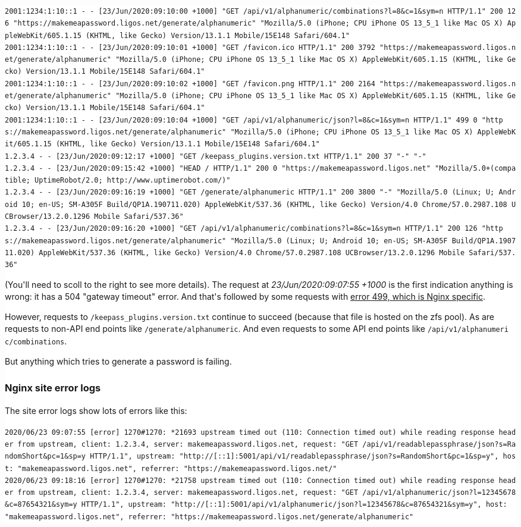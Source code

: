 ```
2001:1234:1:10::1 - - [23/Jun/2020:09:10:00 +1000] "GET /api/v1/alphanumeric/combinations?l=8&c=1&sym=n HTTP/1.1" 200 126 "https://makemeapassword.ligos.net/generate/alphanumeric" "Mozilla/5.0 (iPhone; CPU iPhone OS 13_5_1 like Mac OS X) AppleWebKit/605.1.15 (KHTML, like Gecko) Version/13.1.1 Mobile/15E148 Safari/604.1"
2001:1234:1:10::1 - - [23/Jun/2020:09:10:01 +1000] "GET /favicon.ico HTTP/1.1" 200 3792 "https://makemeapassword.ligos.net/generate/alphanumeric" "Mozilla/5.0 (iPhone; CPU iPhone OS 13_5_1 like Mac OS X) AppleWebKit/605.1.15 (KHTML, like Gecko) Version/13.1.1 Mobile/15E148 Safari/604.1"
2001:1234:1:10::1 - - [23/Jun/2020:09:10:02 +1000] "GET /favicon.png HTTP/1.1" 200 2164 "https://makemeapassword.ligos.net/generate/alphanumeric" "Mozilla/5.0 (iPhone; CPU iPhone OS 13_5_1 like Mac OS X) AppleWebKit/605.1.15 (KHTML, like Gecko) Version/13.1.1 Mobile/15E148 Safari/604.1"
2001:1234:1:10::1 - - [23/Jun/2020:09:10:04 +1000] "GET /api/v1/alphanumeric/json?l=8&c=1&sym=n HTTP/1.1" 499 0 "https://makemeapassword.ligos.net/generate/alphanumeric" "Mozilla/5.0 (iPhone; CPU iPhone OS 13_5_1 like Mac OS X) AppleWebKit/605.1.15 (KHTML, like Gecko) Version/13.1.1 Mobile/15E148 Safari/604.1"
1.2.3.4 - - [23/Jun/2020:09:12:17 +1000] "GET /keepass_plugins.version.txt HTTP/1.1" 200 37 "-" "-"
1.2.3.4 - - [23/Jun/2020:09:15:42 +1000] "HEAD / HTTP/1.1" 200 0 "https://makemeapassword.ligos.net" "Mozilla/5.0+(compatible; UptimeRobot/2.0; http://www.uptimerobot.com/)"
1.2.3.4 - - [23/Jun/2020:09:16:19 +1000] "GET /generate/alphanumeric HTTP/1.1" 200 3800 "-" "Mozilla/5.0 (Linux; U; Android 10; en-US; SM-A305F Build/QP1A.190711.020) AppleWebKit/537.36 (KHTML, like Gecko) Version/4.0 Chrome/57.0.2987.108 UCBrowser/13.2.0.1296 Mobile Safari/537.36"
1.2.3.4 - - [23/Jun/2020:09:16:20 +1000] "GET /api/v1/alphanumeric/combinations?l=8&c=1&sym=n HTTP/1.1" 200 126 "https://makemeapassword.ligos.net/generate/alphanumeric" "Mozilla/5.0 (Linux; U; Android 10; en-US; SM-A305F Build/QP1A.190711.020) AppleWebKit/537.36 (KHTML, like Gecko) Version/4.0 Chrome/57.0.2987.108 UCBrowser/13.2.0.1296 Mobile Safari/537.36"
```

(You'll need to scoll to the right to see more details).
The request at *23/Jun/2020:09:07:55 +1000* is the first indication anything is wrong: it has a 504 "gateway timeout" error.
And that's followed by some requests with [error 499, which is Nginx specific](https://stackoverflow.com/questions/12973304/possible-reason-for-nginx-499-error-codes).

However, requests to `/keepass_plugins.version.txt` continue to succeed (because that file is hosted on the zfs pool).
As are requests to non-API end points like `/generate/alphanumeric`.
And even requests to some API end points like `/api/v1/alphanumeric/combinations`.

But anything which tries to generate a password is failing.

### Nginx site error logs

The site error logs show lots of errors like this:

```
2020/06/23 09:07:55 [error] 1270#1270: *21693 upstream timed out (110: Connection timed out) while reading response header from upstream, client: 1.2.3.4, server: makemeapassword.ligos.net, request: "GET /api/v1/readablepassphrase/json?s=RandomShort&pc=1&sp=y HTTP/1.1", upstream: "http://[::1]:5001/api/v1/readablepassphrase/json?s=RandomShort&pc=1&sp=y", host: "makemeapassword.ligos.net", referrer: "https://makemeapassword.ligos.net/"
2020/06/23 09:18:16 [error] 1270#1270: *21758 upstream timed out (110: Connection timed out) while reading response header from upstream, client: 1.2.3.4, server: makemeapassword.ligos.net, request: "GET /api/v1/alphanumeric/json?l=12345678&c=87654321&sym=y HTTP/1.1", upstream: "http://[::1]:5001/api/v1/alphanumeric/json?l=12345678&c=87654321&sym=y", host: "makemeapassword.ligos.net", referrer: "https://makemeapassword.ligos.net/generate/alphanumeric"
```
